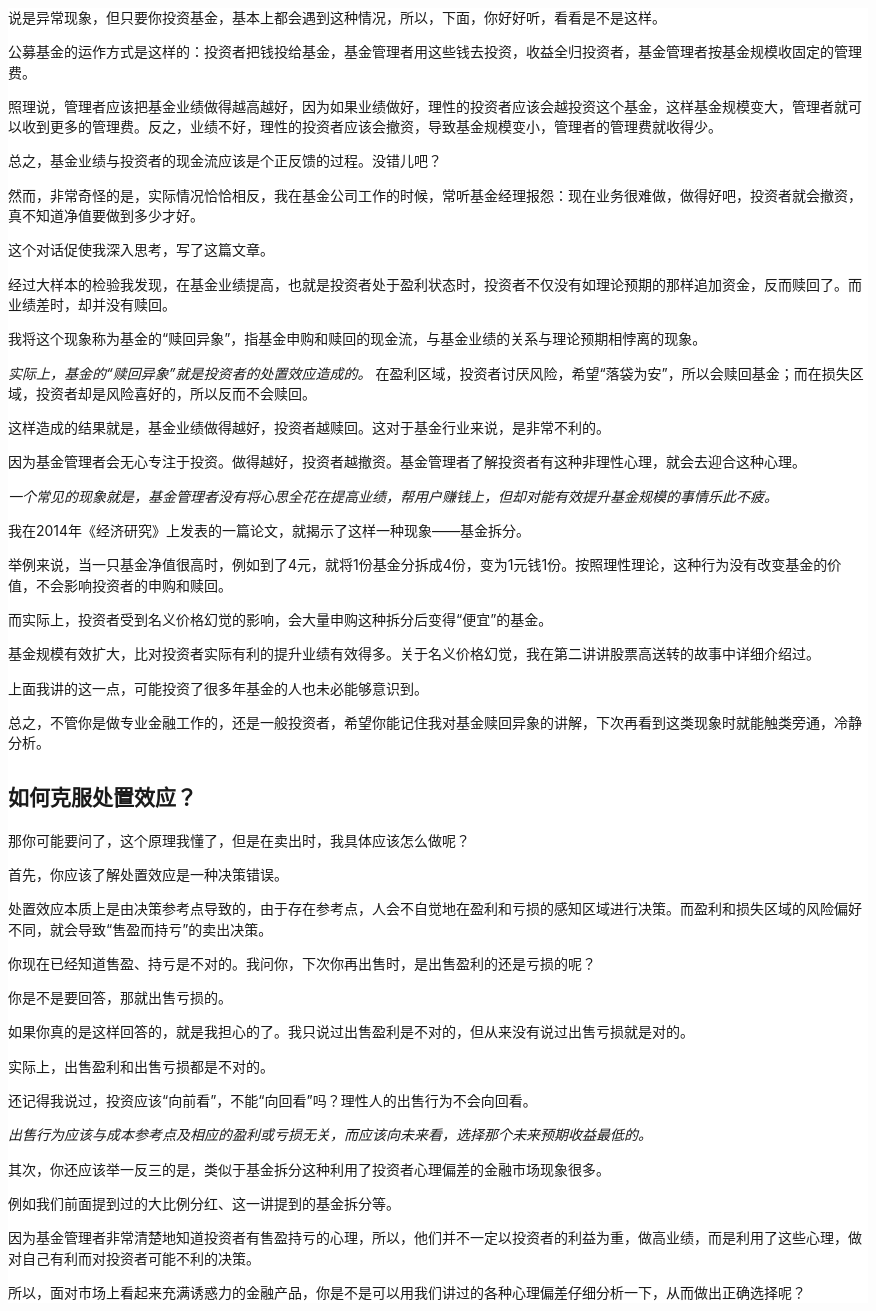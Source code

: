说是异常现象，但只要你投资基金，基本上都会遇到这种情况，所以，下面，你好好听，看看是不是这样。

公募基金的运作方式是这样的：投资者把钱投给基金，基金管理者用这些钱去投资，收益全归投资者，基金管理者按基金规模收固定的管理费。

照理说，管理者应该把基金业绩做得越高越好，因为如果业绩做好，理性的投资者应该会越投资这个基金，这样基金规模变大，管理者就可以收到更多的管理费。反之，业绩不好，理性的投资者应该会撤资，导致基金规模变小，管理者的管理费就收得少。

总之，基金业绩与投资者的现金流应该是个正反馈的过程。没错儿吧？

然而，非常奇怪的是，实际情况恰恰相反，我在基金公司工作的时候，常听基金经理报怨：现在业务很难做，做得好吧，投资者就会撤资，真不知道净值要做到多少才好。

这个对话促使我深入思考，写了这篇文章。

经过大样本的检验我发现，在基金业绩提高，也就是投资者处于盈利状态时，投资者不仅没有如理论预期的那样追加资金，反而赎回了。而业绩差时，却并没有赎回。

我将这个现象称为基金的“赎回异象”，指基金申购和赎回的现金流，与基金业绩的关系与理论预期相悖离的现象。

 *实际上，基金的“赎回异象”就是投资者的处置效应造成的。* 在盈利区域，投资者讨厌风险，希望“落袋为安”，所以会赎回基金；而在损失区域，投资者却是风险喜好的，所以反而不会赎回。

这样造成的结果就是，基金业绩做得越好，投资者越赎回。这对于基金行业来说，是非常不利的。

因为基金管理者会无心专注于投资。做得越好，投资者越撤资。基金管理者了解投资者有这种非理性心理，就会去迎合这种心理。

 *一个常见的现象就是，基金管理者没有将心思全花在提高业绩，帮用户赚钱上，但却对能有效提升基金规模的事情乐此不疲。*

我在2014年《经济研究》上发表的一篇论文，就揭示了这样一种现象——基金拆分。

举例来说，当一只基金净值很高时，例如到了4元，就将1份基金分拆成4份，变为1元钱1份。按照理性理论，这种行为没有改变基金的价值，不会影响投资者的申购和赎回。

而实际上，投资者受到名义价格幻觉的影响，会大量申购这种拆分后变得“便宜”的基金。

基金规模有效扩大，比对投资者实际有利的提升业绩有效得多。关于名义价格幻觉，我在第二讲讲股票高送转的故事中详细介绍过。

上面我讲的这一点，可能投资了很多年基金的人也未必能够意识到。

总之，不管你是做专业金融工作的，还是一般投资者，希望你能记住我对基金赎回异象的讲解，下次再看到这类现象时就能触类旁通，冷静分析。

## 如何克服处置效应？

那你可能要问了，这个原理我懂了，但是在卖出时，我具体应该怎么做呢？

首先，你应该了解处置效应是一种决策错误。

处置效应本质上是由决策参考点导致的，由于存在参考点，人会不自觉地在盈利和亏损的感知区域进行决策。而盈利和损失区域的风险偏好不同，就会导致“售盈而持亏”的卖出决策。

你现在已经知道售盈、持亏是不对的。我问你，下次你再出售时，是出售盈利的还是亏损的呢？

你是不是要回答，那就出售亏损的。

如果你真的是这样回答的，就是我担心的了。我只说过出售盈利是不对的，但从来没有说过出售亏损就是对的。

实际上，出售盈利和出售亏损都是不对的。

还记得我说过，投资应该“向前看”，不能“向回看”吗？理性人的出售行为不会向回看。

 *出售行为应该与成本参考点及相应的盈利或亏损无关，而应该向未来看，选择那个未来预期收益最低的。*

其次，你还应该举一反三的是，类似于基金拆分这种利用了投资者心理偏差的金融市场现象很多。

例如我们前面提到过的大比例分红、这一讲提到的基金拆分等。

因为基金管理者非常清楚地知道投资者有售盈持亏的心理，所以，他们并不一定以投资者的利益为重，做高业绩，而是利用了这些心理，做对自己有利而对投资者可能不利的决策。

所以，面对市场上看起来充满诱惑力的金融产品，你是不是可以用我们讲过的各种心理偏差仔细分析一下，从而做出正确选择呢？
